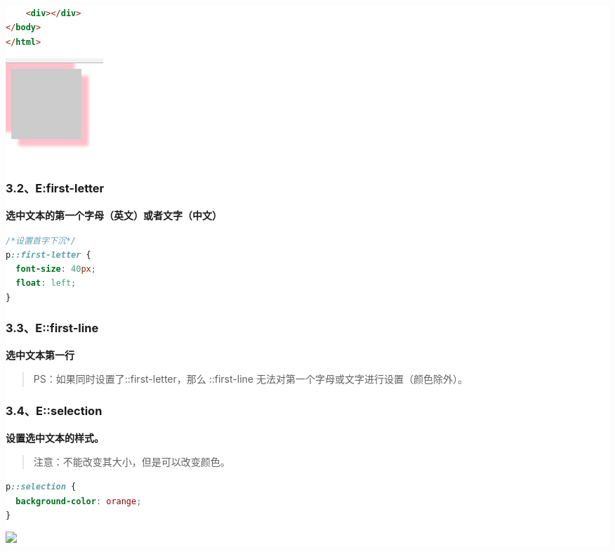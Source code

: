 ```html
    <div></div>
</body>
</html>
```

![](images/0.png)



### 3.2、E:first-letter

**选中文本的第一个字母（英文）或者文字（中文）**

```css
/*设置首字下沉*/
p::first-letter {
  font-size: 40px;
  float: left;
}
```



### 3.3、E::first-line

**选中文本第一行**

>   PS：如果同时设置了::first-letter，那么 ::first-line 无法对第一个字母或文字进行设置（颜色除外）。



### 3.4、E::selection 

**设置选中文本的样式。**

> 注意：不能改变其大小，但是可以改变颜色。

```css
p::selection {
  background-color: orange;
}
```



![](https://github.com/Daotin/pic/raw/master/fgx.png)